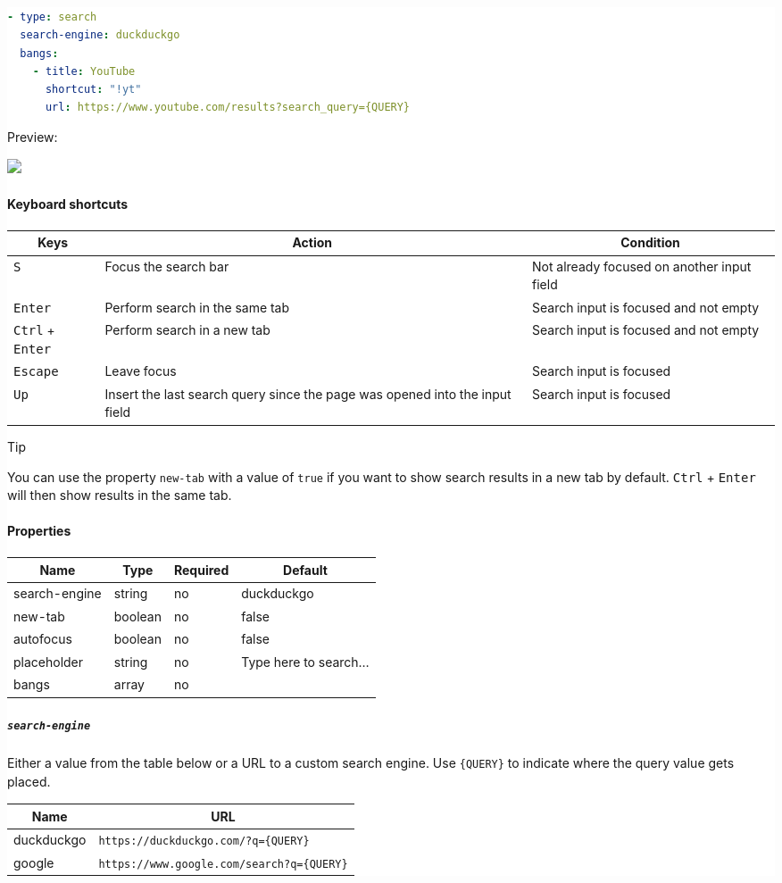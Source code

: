 ```yaml
- type: search
  search-engine: duckduckgo
  bangs:
    - title: YouTube
      shortcut: "!yt"
      url: https://www.youtube.com/results?search_query={QUERY}
```

Preview:

![](images/search-widget-preview.png)

#### Keyboard shortcuts
| Keys | Action | Condition |
| ---- | ------ | --------- |
| <kbd>S</kbd> | Focus the search bar | Not already focused on another input field |
| <kbd>Enter</kbd> | Perform search in the same tab | Search input is focused and not empty |
| <kbd>Ctrl</kbd> + <kbd>Enter</kbd> | Perform search in a new tab | Search input is focused and not empty |
| <kbd>Escape</kbd> | Leave focus | Search input is focused |
| <kbd>Up</kbd> | Insert the last search query since the page was opened into the input field | Search input is focused |

> [!TIP]
>
> You can use the property `new-tab` with a value of `true` if you want to show search results in a new tab by default. <kbd>Ctrl</kbd> + <kbd>Enter</kbd> will then show results in the same tab.

#### Properties
| Name | Type | Required | Default |
| ---- | ---- | -------- | ------- |
| search-engine | string | no | duckduckgo |
| new-tab | boolean | no | false |
| autofocus | boolean | no | false |
| placeholder | string | no | Type here to search… |
| bangs | array | no | |

##### `search-engine`
Either a value from the table below or a URL to a custom search engine. Use `{QUERY}` to indicate where the query value gets placed.

| Name | URL |
| ---- | --- |
| duckduckgo | `https://duckduckgo.com/?q={QUERY}` |
| google | `https://www.google.com/search?q={QUERY}` |
